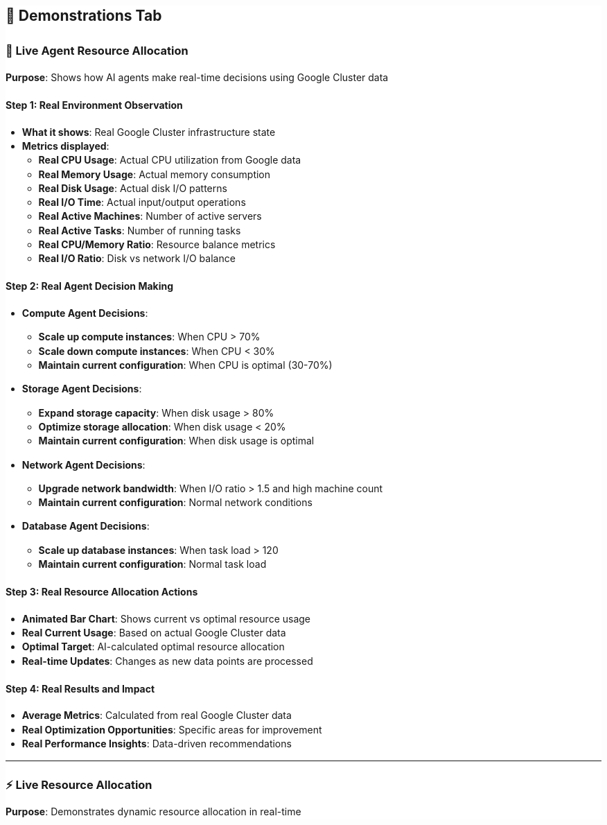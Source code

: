 ## 🎯 **Demonstrations Tab**

### **🎯 Live Agent Resource Allocation**
**Purpose**: Shows how AI agents make real-time decisions using Google Cluster data

#### **Step 1: Real Environment Observation**
- **What it shows**: Real Google Cluster infrastructure state
- **Metrics displayed**:
  - **Real CPU Usage**: Actual CPU utilization from Google data
  - **Real Memory Usage**: Actual memory consumption
  - **Real Disk Usage**: Actual disk I/O patterns
  - **Real I/O Time**: Actual input/output operations
  - **Real Active Machines**: Number of active servers
  - **Real Active Tasks**: Number of running tasks
  - **Real CPU/Memory Ratio**: Resource balance metrics
  - **Real I/O Ratio**: Disk vs network I/O balance

#### **Step 2: Real Agent Decision Making**
- **Compute Agent Decisions**:
  - **Scale up compute instances**: When CPU > 70%
  - **Scale down compute instances**: When CPU < 30%
  - **Maintain current configuration**: When CPU is optimal (30-70%)

- **Storage Agent Decisions**:
  - **Expand storage capacity**: When disk usage > 80%
  - **Optimize storage allocation**: When disk usage < 20%
  - **Maintain current configuration**: When disk usage is optimal

- **Network Agent Decisions**:
  - **Upgrade network bandwidth**: When I/O ratio > 1.5 and high machine count
  - **Maintain current configuration**: Normal network conditions

- **Database Agent Decisions**:
  - **Scale up database instances**: When task load > 120
  - **Maintain current configuration**: Normal task load

#### **Step 3: Real Resource Allocation Actions**
- **Animated Bar Chart**: Shows current vs optimal resource usage
- **Real Current Usage**: Based on actual Google Cluster data
- **Optimal Target**: AI-calculated optimal resource allocation
- **Real-time Updates**: Changes as new data points are processed

#### **Step 4: Real Results and Impact**
- **Average Metrics**: Calculated from real Google Cluster data
- **Real Optimization Opportunities**: Specific areas for improvement
- **Real Performance Insights**: Data-driven recommendations

---

### **⚡ Live Resource Allocation**
**Purpose**: Demonstrates dynamic resource allocation in real-time
